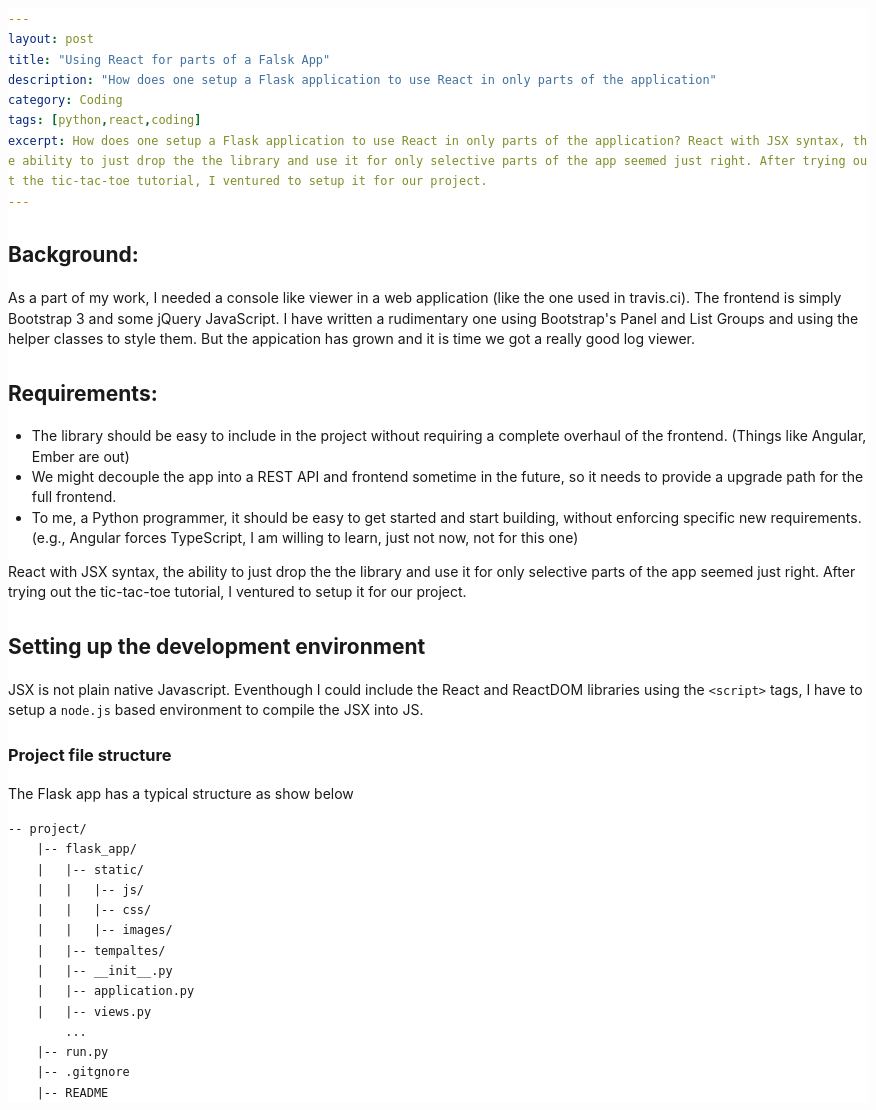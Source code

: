 ```yaml
---
layout: post
title: "Using React for parts of a Falsk App"
description: "How does one setup a Flask application to use React in only parts of the application"
category: Coding
tags: [python,react,coding]
excerpt: How does one setup a Flask application to use React in only parts of the application? React with JSX syntax, the ability to just drop the the library and use it for only selective parts of the app seemed just right. After trying out the tic-tac-toe tutorial, I ventured to setup it for our project.
---
```


## Background:

As a part of my work, I needed a console like viewer in a web application (like the one used in travis.ci). The frontend is simply Bootstrap 3 and some jQuery JavaScript. I have written a rudimentary one using Bootstrap's Panel and List Groups and using the helper classes to style them. But the appication has grown and it is time we got a really good log viewer.

## Requirements:

* The library should be easy to include in the project without requiring a complete overhaul of the frontend. (Things like Angular, Ember are out)
* We might decouple the app into a REST API and frontend sometime in the future, so it needs to provide a upgrade path for the full frontend.
* To me, a Python programmer, it should be easy to get started and start building, without enforcing specific new requirements.
(e.g., Angular forces TypeScript, I am willing to learn, just not now, not for this one)

React with JSX syntax, the ability to just drop the the library and use it for only selective parts of the app seemed just right. After trying out the tic-tac-toe tutorial, I ventured to setup it for our project.

## Setting up the development environment

JSX is not plain native Javascript. Eventhough I could include the React and ReactDOM libraries using the `<script>` tags, I have to setup a `node.js` based environment to compile the JSX into JS.

### Project file structure

The Flask app has a typical structure as show below
```
-- project/
    |-- flask_app/
    |   |-- static/
    |   |   |-- js/
    |   |   |-- css/
    |   |   |-- images/
    |   |-- tempaltes/
    |   |-- __init__.py
    |   |-- application.py
    |   |-- views.py
        ...
    |-- run.py
    |-- .gitgnore
    |-- README
```
